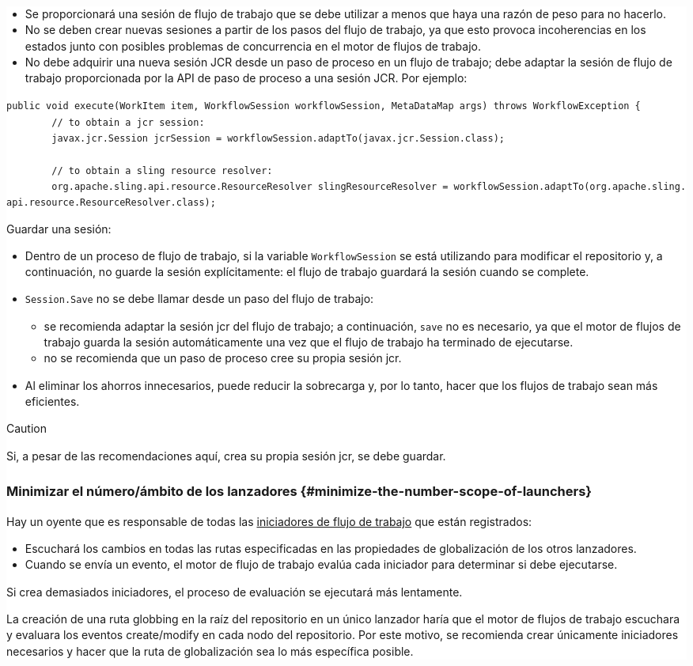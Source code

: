 * Se proporcionará una sesión de flujo de trabajo que se debe utilizar a menos que haya una razón de peso para no hacerlo.
* No se deben crear nuevas sesiones a partir de los pasos del flujo de trabajo, ya que esto provoca incoherencias en los estados junto con posibles problemas de concurrencia en el motor de flujos de trabajo.
* No debe adquirir una nueva sesión JCR desde un paso de proceso en un flujo de trabajo; debe adaptar la sesión de flujo de trabajo proporcionada por la API de paso de proceso a una sesión JCR. Por ejemplo:

```
public void execute(WorkItem item, WorkflowSession workflowSession, MetaDataMap args) throws WorkflowException {
        // to obtain a jcr session:
        javax.jcr.Session jcrSession = workflowSession.adaptTo(javax.jcr.Session.class);

        // to obtain a sling resource resolver:
        org.apache.sling.api.resource.ResourceResolver slingResourceResolver = workflowSession.adaptTo(org.apache.sling.api.resource.ResourceResolver.class);
```

Guardar una sesión:

* Dentro de un proceso de flujo de trabajo, si la variable `WorkflowSession` se está utilizando para modificar el repositorio y, a continuación, no guarde la sesión explícitamente: el flujo de trabajo guardará la sesión cuando se complete.
* `Session.Save` no se debe llamar desde un paso del flujo de trabajo:

   * se recomienda adaptar la sesión jcr del flujo de trabajo; a continuación, `save` no es necesario, ya que el motor de flujos de trabajo guarda la sesión automáticamente una vez que el flujo de trabajo ha terminado de ejecutarse.
   * no se recomienda que un paso de proceso cree su propia sesión jcr.

* Al eliminar los ahorros innecesarios, puede reducir la sobrecarga y, por lo tanto, hacer que los flujos de trabajo sean más eficientes.

>[!CAUTION]
>
>Si, a pesar de las recomendaciones aquí, crea su propia sesión jcr, se debe guardar.

### Minimizar el número/ámbito de los lanzadores {#minimize-the-number-scope-of-launchers}

Hay un oyente que es responsable de todas las [iniciadores de flujo de trabajo](/help/sites-administering/workflows-starting.md#workflows-launchers) que están registrados:

* Escuchará los cambios en todas las rutas especificadas en las propiedades de globalización de los otros lanzadores.
* Cuando se envía un evento, el motor de flujo de trabajo evalúa cada iniciador para determinar si debe ejecutarse.

Si crea demasiados iniciadores, el proceso de evaluación se ejecutará más lentamente.

La creación de una ruta globbing en la raíz del repositorio en un único lanzador haría que el motor de flujos de trabajo escuchara y evaluara los eventos create/modify en cada nodo del repositorio. Por este motivo, se recomienda crear únicamente iniciadores necesarios y hacer que la ruta de globalización sea lo más específica posible.
